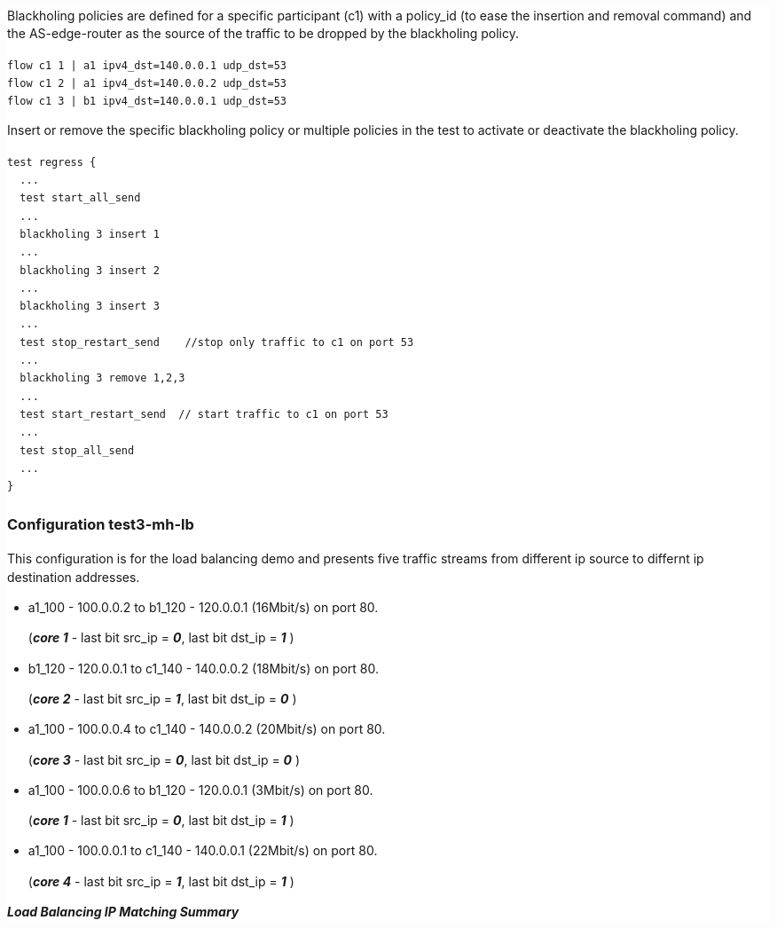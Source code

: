 Blackholing policies are defined for a specific participant (c1) with a policy_id (to ease the insertion and removal command) and the AS-edge-router as the source of the traffic to be dropped by the blackholing policy. 
```
flow c1 1 | a1 ipv4_dst=140.0.0.1 udp_dst=53
flow c1 2 | a1 ipv4_dst=140.0.0.2 udp_dst=53
flow c1 3 | b1 ipv4_dst=140.0.0.1 udp_dst=53
```

Insert or remove the specific blackholing policy or multiple policies in the test to activate or deactivate the blackholing policy.
```
test regress {
  ...
  test start_all_send
  ...
  blackholing 3 insert 1
  ...
  blackholing 3 insert 2
  ...
  blackholing 3 insert 3
  ...
  test stop_restart_send    //stop only traffic to c1 on port 53
  ...
  blackholing 3 remove 1,2,3
  ...
  test start_restart_send  // start traffic to c1 on port 53
  ...
  test stop_all_send
  ...
}
```


### Configuration test3-mh-lb
This configuration is for the load balancing demo and presents five traffic streams from different ip source to differnt ip destination addresses.

* a1_100 - 100.0.0.2 to b1_120 - 120.0.0.1 (16Mbit/s) on port 80. 
  
  (***core 1*** - last bit src_ip = ***0***, last bit dst_ip = ***1*** )
* b1_120 - 120.0.0.1 to c1_140 - 140.0.0.2 (18Mbit/s) on port 80. 
  
  (***core 2*** - last bit src_ip = ***1***, last bit dst_ip = ***0*** )
* a1_100 - 100.0.0.4 to c1_140 - 140.0.0.2 (20Mbit/s) on port 80. 
  
  (***core 3*** - last bit src_ip = ***0***, last bit dst_ip = ***0*** )
* a1_100 - 100.0.0.6 to b1_120 - 120.0.0.1 (3Mbit/s) on port 80. 
  
  (***core 1*** - last bit src_ip = ***0***, last bit dst_ip = ***1*** )
* a1_100 - 100.0.0.1 to c1_140 - 140.0.0.1 (22Mbit/s) on port 80.
  
  (***core 4*** - last bit src_ip = ***1***, last bit dst_ip = ***1*** )

***Load Balancing IP Matching Summary***
